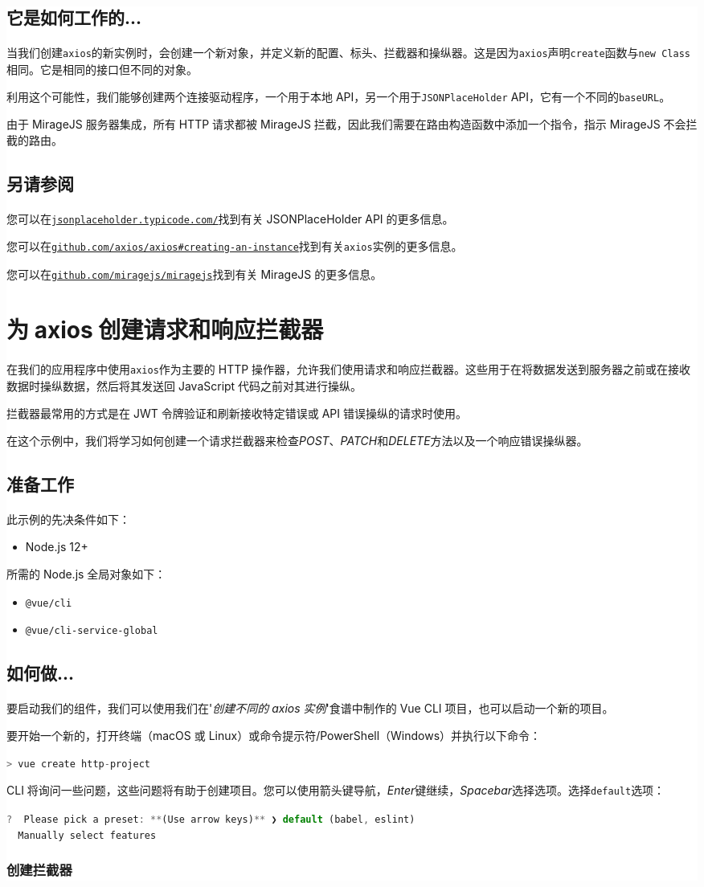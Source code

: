 ## 它是如何工作的...

当我们创建`axios`的新实例时，会创建一个新对象，并定义新的配置、标头、拦截器和操纵器。这是因为`axios`声明`create`函数与`new Class`相同。它是相同的接口但不同的对象。

利用这个可能性，我们能够创建两个连接驱动程序，一个用于本地 API，另一个用于`JSONPlaceHolder` API，它有一个不同的`baseURL`。

由于 MirageJS 服务器集成，所有 HTTP 请求都被 MirageJS 拦截，因此我们需要在路由构造函数中添加一个指令，指示 MirageJS 不会拦截的路由。

## 另请参阅

您可以在[`jsonplaceholder.typicode.com/`](https://jsonplaceholder.typicode.com/)找到有关 JSONPlaceHolder API 的更多信息。

您可以在[`github.com/axios/axios#creating-an-instance`](https://github.com/axios/axios#creating-an-instance)找到有关`axios`实例的更多信息。

您可以在[`github.com/miragejs/miragejs`](https://github.com/miragejs/miragejs)找到有关 MirageJS 的更多信息。

# 为 axios 创建请求和响应拦截器

在我们的应用程序中使用`axios`作为主要的 HTTP 操作器，允许我们使用请求和响应拦截器。这些用于在将数据发送到服务器之前或在接收数据时操纵数据，然后将其发送回 JavaScript 代码之前对其进行操纵。

拦截器最常用的方式是在 JWT 令牌验证和刷新接收特定错误或 API 错误操纵的请求时使用。

在这个示例中，我们将学习如何创建一个请求拦截器来检查*POST*、*PATCH*和*DELETE*方法以及一个响应错误操纵器。

## 准备工作

此示例的先决条件如下：

+   Node.js 12+

所需的 Node.js 全局对象如下：

+   `@vue/cli`

+   `@vue/cli-service-global`

## 如何做...

要启动我们的组件，我们可以使用我们在'*创建不同的 axios 实例*'食谱中制作的 Vue CLI 项目，也可以启动一个新的项目。

要开始一个新的，打开终端（macOS 或 Linux）或命令提示符/PowerShell（Windows）并执行以下命令：

```js
> vue create http-project
```

CLI 将询问一些问题，这些问题将有助于创建项目。您可以使用箭头键导航，*Enter*键继续，*Spacebar*选择选项。选择`default`选项：

```js
?  Please pick a preset: **(Use arrow keys)** ❯ default (babel, eslint) 
  Manually select features  ‌
```

### 创建拦截器
